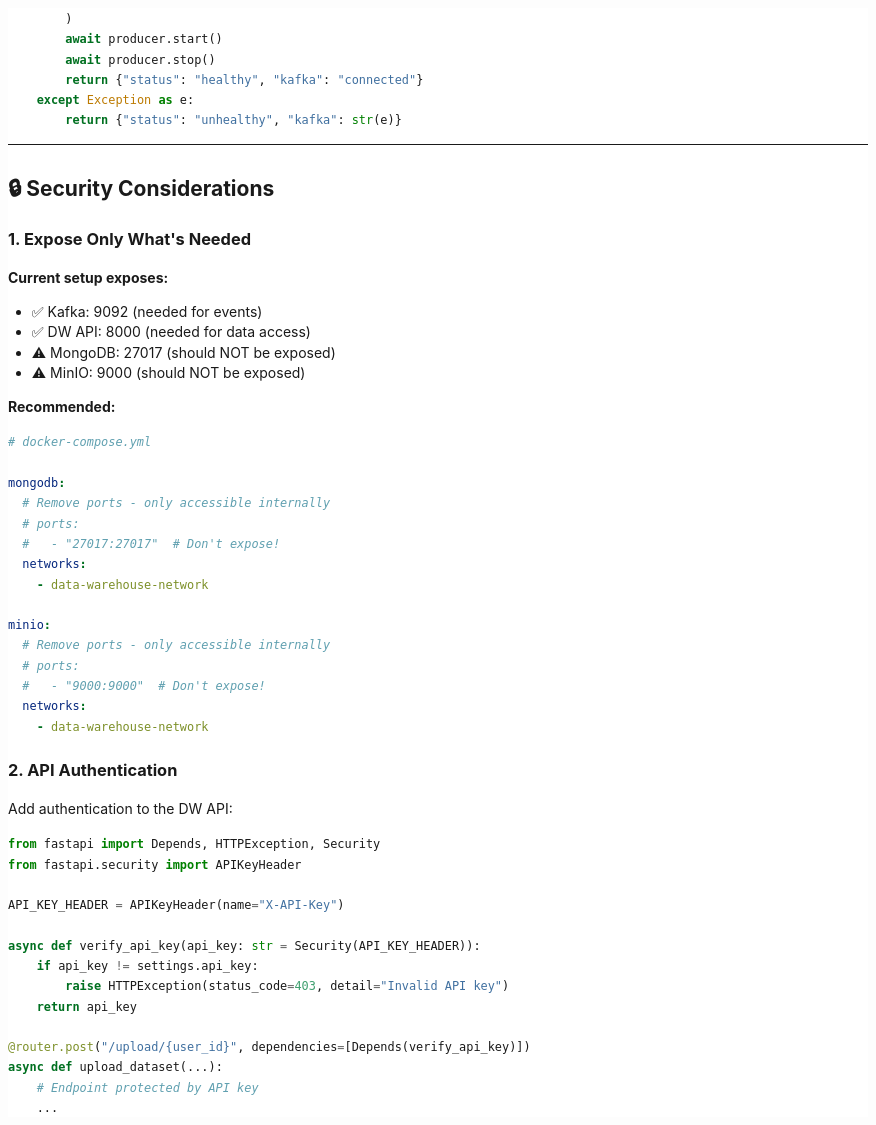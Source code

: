 ```python
        )
        await producer.start()
        await producer.stop()
        return {"status": "healthy", "kafka": "connected"}
    except Exception as e:
        return {"status": "unhealthy", "kafka": str(e)}
```

---

## 🔒 Security Considerations

### 1. Expose Only What's Needed

**Current setup exposes:**
- ✅ Kafka: 9092 (needed for events)
- ✅ DW API: 8000 (needed for data access)
- ⚠️ MongoDB: 27017 (should NOT be exposed)
- ⚠️ MinIO: 9000 (should NOT be exposed)

**Recommended:**
```yaml
# docker-compose.yml

mongodb:
  # Remove ports - only accessible internally
  # ports:
  #   - "27017:27017"  # Don't expose!
  networks:
    - data-warehouse-network

minio:
  # Remove ports - only accessible internally
  # ports:
  #   - "9000:9000"  # Don't expose!
  networks:
    - data-warehouse-network
```

### 2. API Authentication

Add authentication to the DW API:

```python
from fastapi import Depends, HTTPException, Security
from fastapi.security import APIKeyHeader

API_KEY_HEADER = APIKeyHeader(name="X-API-Key")

async def verify_api_key(api_key: str = Security(API_KEY_HEADER)):
    if api_key != settings.api_key:
        raise HTTPException(status_code=403, detail="Invalid API key")
    return api_key

@router.post("/upload/{user_id}", dependencies=[Depends(verify_api_key)])
async def upload_dataset(...):
    # Endpoint protected by API key
    ...
```
